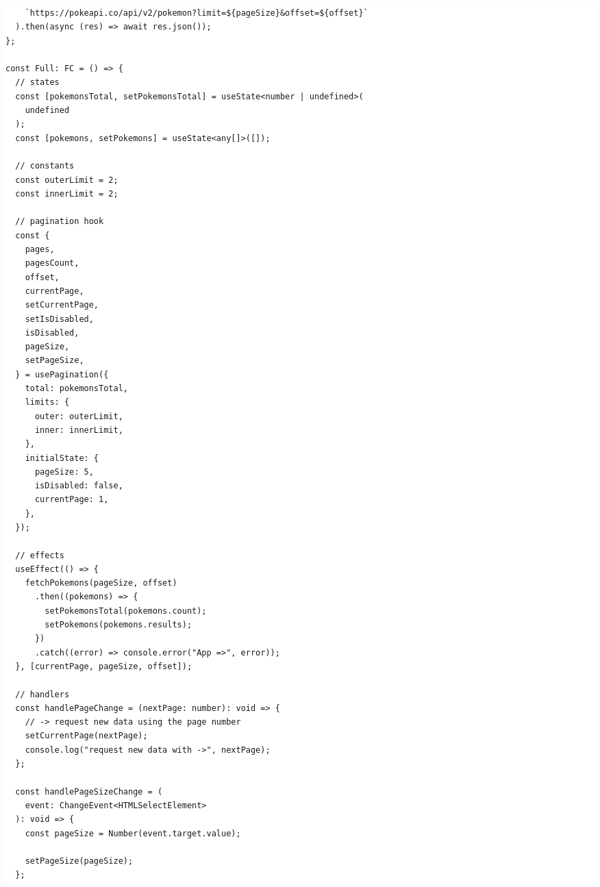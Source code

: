 ```tsx
    `https://pokeapi.co/api/v2/pokemon?limit=${pageSize}&offset=${offset}`
  ).then(async (res) => await res.json());
};

const Full: FC = () => {
  // states
  const [pokemonsTotal, setPokemonsTotal] = useState<number | undefined>(
    undefined
  );
  const [pokemons, setPokemons] = useState<any[]>([]);

  // constants
  const outerLimit = 2;
  const innerLimit = 2;

  // pagination hook
  const {
    pages,
    pagesCount,
    offset,
    currentPage,
    setCurrentPage,
    setIsDisabled,
    isDisabled,
    pageSize,
    setPageSize,
  } = usePagination({
    total: pokemonsTotal,
    limits: {
      outer: outerLimit,
      inner: innerLimit,
    },
    initialState: {
      pageSize: 5,
      isDisabled: false,
      currentPage: 1,
    },
  });

  // effects
  useEffect(() => {
    fetchPokemons(pageSize, offset)
      .then((pokemons) => {
        setPokemonsTotal(pokemons.count);
        setPokemons(pokemons.results);
      })
      .catch((error) => console.error("App =>", error));
  }, [currentPage, pageSize, offset]);

  // handlers
  const handlePageChange = (nextPage: number): void => {
    // -> request new data using the page number
    setCurrentPage(nextPage);
    console.log("request new data with ->", nextPage);
  };

  const handlePageSizeChange = (
    event: ChangeEvent<HTMLSelectElement>
  ): void => {
    const pageSize = Number(event.target.value);

    setPageSize(pageSize);
  };
```